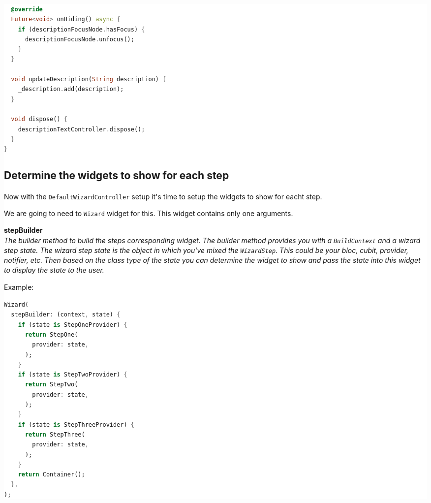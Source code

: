 ```dart
  @override
  Future<void> onHiding() async {
    if (descriptionFocusNode.hasFocus) {
      descriptionFocusNode.unfocus();
    }
  }

  void updateDescription(String description) {
    _description.add(description);
  }

  void dispose() {
    descriptionTextController.dispose();
  }
}
```

## Determine the widgets to show for each step

Now with the `DefaultWizardController` setup it's time to setup the widgets to show for eacht step.

We are going to need to `Wizard` widget for this. This widget contains only one arguments.

**stepBuilder**  
*The builder method to build the steps corresponding widget. The builder method provides you with a `BuildContext` and a wizard step state. The wizard step state is the object in which you've mixed the `WizardStep`. This could be your bloc, cubit, provider, notifier, etc. Then based on the class type of the state you can determine the widget to show and pass the state into this widget to display the state to the user.*

Example:
```dart
Wizard(
  stepBuilder: (context, state) {
    if (state is StepOneProvider) {
      return StepOne(
        provider: state,
      );
    }
    if (state is StepTwoProvider) {
      return StepTwo(
        provider: state,
      );
    }
    if (state is StepThreeProvider) {
      return StepThree(
        provider: state,
      );
    }
    return Container();
  },
);
```
